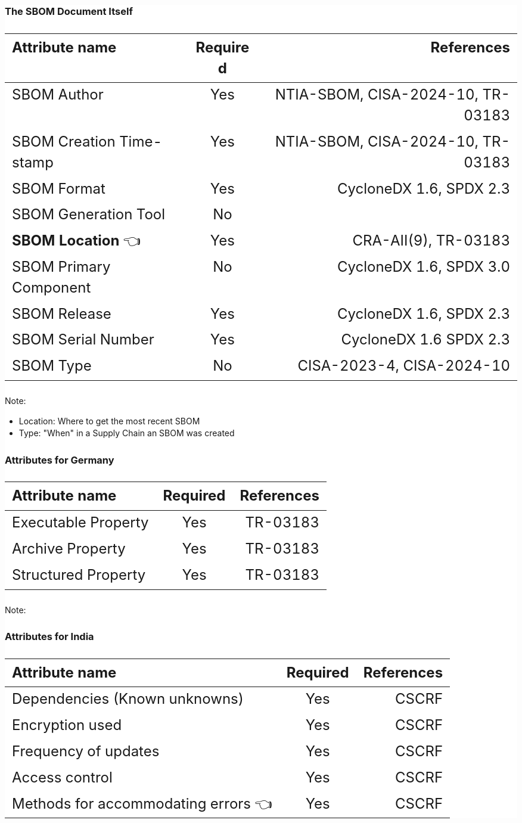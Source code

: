 
[comment]: # (|||)

### The SBOM Document Itself

<div style="font-size: x-large;">

| Attribute name                      | Required | References                                 |
| :---------------------------------- | :------: | -----------------------------------------: |
| SBOM Author                         | Yes      | NTIA-SBOM, CISA-2024-10, TR-03183          |
| SBOM Creation Time-stamp            | Yes      | NTIA-SBOM, CISA-2024-10, TR-03183          |
| SBOM Format                         | Yes      | CycloneDX 1.6, SPDX 2.3                    |
| SBOM Generation Tool                | No       |                                            |
| **SBOM Location**       👈          | Yes      | CRA-AII(9), TR-03183                       |
| SBOM Primary Component              | No       | CycloneDX 1.6, SPDX 3.0                    |
| SBOM Release                        | Yes      | CycloneDX 1.6, SPDX 2.3                    |
| SBOM Serial Number                  | Yes      | CycloneDX 1.6  SPDX 2.3                    |
| SBOM Type                           | No       | CISA-2023-4, CISA-2024-10                  |

</div>


Note:

* Location: Where to get the most recent SBOM
* Type: "When" in a Supply Chain an SBOM was created

[comment]: # (|||)

### Attributes for Germany

<div style="font-size: x-large;">

| Attribute name                      | Required | References                                 |
| :---------------------------------- | :------: | -----------------------------------------: |
| Executable Property                 | Yes      | TR-03183                                   |
| Archive Property                    | Yes      | TR-03183                                   |
| Structured Property                 | Yes      | TR-03183                                   |

</div>

Note:


[comment]: # (|||)

### Attributes for India

<div style="font-size: x-large;">

| Attribute name                      | Required | References                                 |
| :---------------------------------- | :------: | -----------------------------------------: |
| Dependencies (Known unknowns)       | Yes      | CSCRF                                      |
| Encryption used                     | Yes      | CSCRF                                      |
| Frequency of updates                | Yes      | CSCRF                                      |
| Access control                      | Yes      | CSCRF                                      |
| Methods for accommodating errors 👈 | Yes      | CSCRF                                      |


[comment]: # (Compile this presentation with the command below)
[comment]: # (mdslides pts2024-sbom-intro.md --include ../media)
[comment]: # (...or by running the Makefile with "make")
[comment]: # (mdslides can be installed from https://github.com/dadoomer/markdown-slides/)
[comment]: # (THEME = solarized)
[comment]: # (minScale: 0.2)
[comment]: # (maxScale: 4.0)
[comment]: # (controls: true)
[comment]: # (width: "960")
[comment]: # (height: "700")
[comment]: # (help: true)
[comment]: # (progress: true)
[comment]: # (controlsBackArrows: "true")
[comment]: # (!!!)
[comment]: # (!!!)
[comment]: # (||| data-auto-animate)
[comment]: # (||| data-auto-animate)
[comment]: # (!!! data-auto-animate)
[comment]: # (!!!)
[comment]: # (||| data-auto-animate)
[comment]: # (||| data-auto-animate)
[comment]: # (||| data-auto-animate)
[comment]: # (!!!)
[comment]: # (||| data-auto-animate)
[comment]: # (||| data-auto-animate)
[comment]: # (||| data-auto-animate)
[comment]: # (!!! data-auto-animate)
[comment]: # (||| data-auto-animate)
[comment]: # (||| data-auto-animate)
[comment]: # (||| data-auto-animate)
[comment]: # (||| data-auto-animate)
[comment]: # (!!!)
[comment]: # (!!!)
